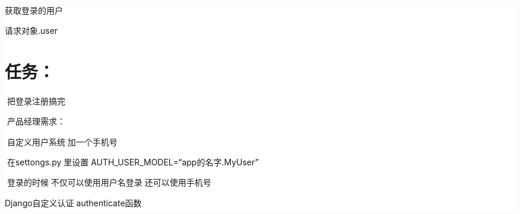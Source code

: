 获取登录的用户

请求对象.user



# 任务：

​	把登录注册搞完

​	产品经理需求：

​		自定义用户系统 加一个手机号

​			在settongs.py 里设置 AUTH_USER_MODEL=“app的名字.MyUser”

​		登录的时候 不仅可以使用用户名登录 还可以使用手机号

Django自定义认证 authenticate函数